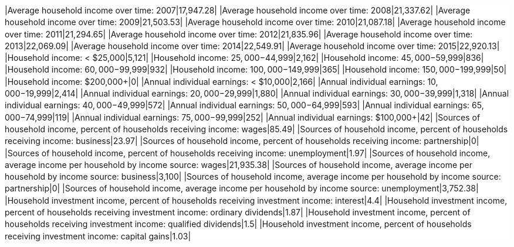 |Average household income over time: 2007|17,947.28|
|Average household income over time: 2008|21,337.62|
|Average household income over time: 2009|21,503.53|
|Average household income over time: 2010|21,087.18|
|Average household income over time: 2011|21,294.65|
|Average household income over time: 2012|21,835.96|
|Average household income over time: 2013|22,069.09|
|Average household income over time: 2014|22,549.91|
|Average household income over time: 2015|22,920.13|
|Household income: < $25,000|5,121|
|Household income: $25,000-$44,999|2,162|
|Household income: $45,000-$59,999|836|
|Household income: $60,000-$99,999|932|
|Household income: $100,000-$149,999|365|
|Household income: $150,000-$199,999|50|
|Household income: $200,000+|0|
|Annual individual earnings: < $10,000|2,166|
|Annual individual earnings: $10,000-$19,999|2,414|
|Annual individual earnings: $20,000-$29,999|1,880|
|Annual individual earnings: $30,000-$39,999|1,318|
|Annual individual earnings: $40,000-$49,999|572|
|Annual individual earnings: $50,000-$64,999|593|
|Annual individual earnings: $65,000-$74,999|119|
|Annual individual earnings: $75,000-$99,999|252|
|Annual individual earnings: $100,000+|42|
|Sources of household income, percent of households receiving income: wages|85.49|
|Sources of household income, percent of households receiving income: business|23.97|
|Sources of household income, percent of households receiving income: partnership|0|
|Sources of household income, percent of households receiving income: unemployment|1.97|
|Sources of household income, average income per household by income source: wages|21,935.38|
|Sources of household income, average income per household by income source: business|3,100|
|Sources of household income, average income per household by income source: partnership|0|
|Sources of household income, average income per household by income source: unemployment|3,752.38|
|Household investment income, percent of households receiving investment income: interest|4.4|
|Household investment income, percent of households receiving investment income: ordinary dividends|1.87|
|Household investment income, percent of households receiving investment income: qualified dividends|1.5|
|Household investment income, percent of households receiving investment income: capital gains|1.03|